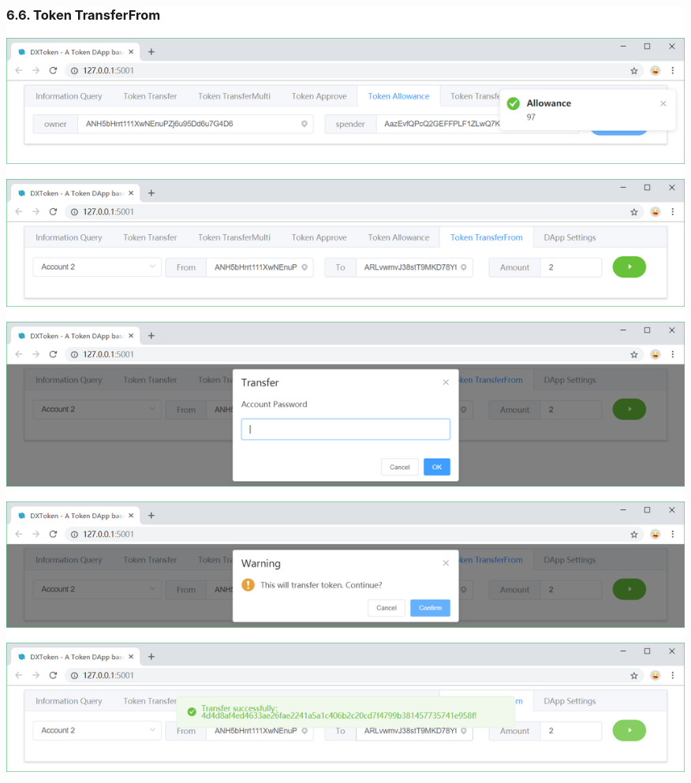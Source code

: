 ### 6.6. Token TransferFrom

![transferFrom0](img/transferFrom0.png)

![transferFrom1](img/transferFrom1.png)

![transferFrom2](img/transferFrom2.png)

![transferFrom3](img/transferFrom3.png)

![transferFrom4](img/transferFrom4.png)
